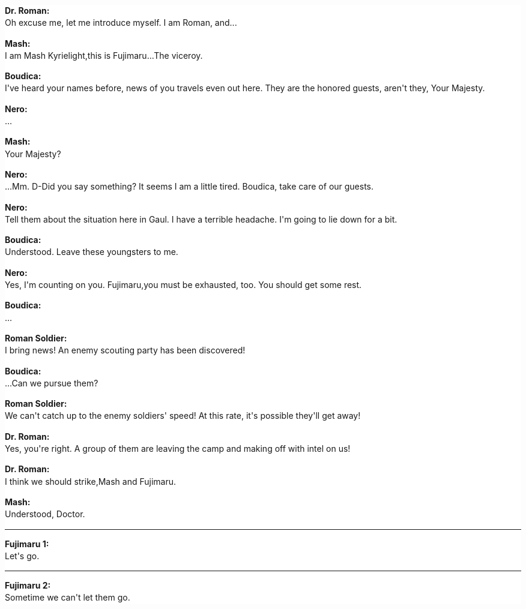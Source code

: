 **Dr. Roman:**   
Oh excuse me, let me introduce myself. I am Roman, and...  
   
**Mash:**   
I am Mash Kyrielight,this is Fujimaru...The viceroy.   
   
**Boudica:**   
I've heard your names before, news of you travels even out here. They are the honored guests, aren't they, Your Majesty.    
   
**Nero:**   
...  
   
**Mash:**   
Your Majesty?   
   
**Nero:**   
...Mm. D-Did you say something? It seems I am a little tired. Boudica, take care of our guests.   
   
**Nero:**   
Tell them about the situation here in Gaul. I have a terrible headache. I'm going to lie down for a bit.   
   
**Boudica:**   
Understood. Leave these youngsters to me.   
   
**Nero:**   
Yes, I'm counting on you. Fujimaru,you must be exhausted, too. You should get some rest.   
   
**Boudica:**   
...  
   
**Roman Soldier:**   
I bring news! An enemy scouting party has been discovered!   
   
**Boudica:**   
...Can we pursue them?   
   
**Roman Soldier:**   
We can't catch up to the enemy soldiers' speed! At this rate, it's possible they'll get away!   
   
**Dr. Roman:**   
Yes, you're right. A group of them are leaving the camp and making off with intel on us!   
   
**Dr. Roman:**   
I think we should strike,Mash and Fujimaru.   
   
**Mash:**   
Understood, Doctor.   
   
---  
  
**Fujimaru 1:**   
Let's go.   
   
  
---  
  
**Fujimaru 2:**   
Sometime we can't let them go.   
   